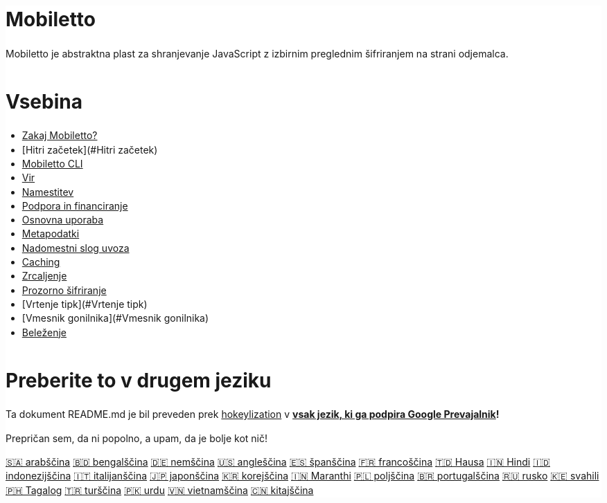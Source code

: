 Mobiletto
 =========

 Mobiletto je abstraktna plast za shranjevanje JavaScript z izbirnim preglednim šifriranjem na strani odjemalca.

 # Vsebina
 * [Zakaj Mobiletto?](#Zakaj-Mobiletto?)
 * [Hitri začetek](#Hitri začetek)
 * [Mobiletto CLI](#mobiletto-cli)
 * [Vir](#Vir)
 * [Namestitev](#Namestitev)
 * [Podpora in financiranje](#Podpora-in-financiranje)
 * [Osnovna uporaba](#Basic-usage)
 * [Metapodatki](#Metapodatki)
 * [Nadomestni slog uvoza](#Alternate-import-style)
 * [Caching](#Caching)
 * [Zrcaljenje](#Zrcaljenje)
 * [Prozorno šifriranje](#Transparent-encryption)
 * [Vrtenje tipk](#Vrtenje tipk)
 * [Vmesnik gonilnika](#Vmesnik gonilnika)
 * [Beleženje](#Beleženje)

 # Preberite to v drugem jeziku
 Ta dokument README.md je bil preveden prek [hokeylization](https://github.com/cobbzilla/hokeylization) v
 **[vsak jezik, ki ga podpira Google Prevajalnik](https://cloud.google.com/translate/docs/languages)!**

 Prepričan sem, da ni popolno, a upam, da je bolje kot nič!

 [🇸🇦 arabščina](../ar/README.md)
 [🇧🇩 bengalščina](../bn/README.md)
 [🇩🇪 nemščina](../de/README.md)
 [🇺🇸 angleščina](../en/README.md)
 [🇪🇸 španščina](../es/README.md)
 [🇫🇷 francoščina](../fr/README.md)
 [🇹🇩 Hausa](../ha/README.md)
 [🇮🇳 Hindi](../hi/README.md)
 [🇮🇩 indonezijščina](../id/README.md)
 [🇮🇹 italijanščina](../it/README.md)
 [🇯🇵 japonščina](../ja/README.md)
 [🇰🇷 korejščina](../ko/README.md)
 [🇮🇳 Maranthi](../mr/README.md)
 [🇵🇱 poljščina](../pl/README.md)
 [🇧🇷 portugalščina](../pt/README.md)
 [🇷🇺 rusko](../ru/README.md)
 [🇰🇪 svahili](../sw/README.md)
 [🇵🇭 Tagalog](../tl/README.md)
 [🇹🇷 turščina](../tr/README.md)
 [🇵🇰 urdu](../ur/README.md)
 [🇻🇳 vietnamščina](../vi/README.md)
 [🇨🇳 kitajščina](../zh/README.md)
